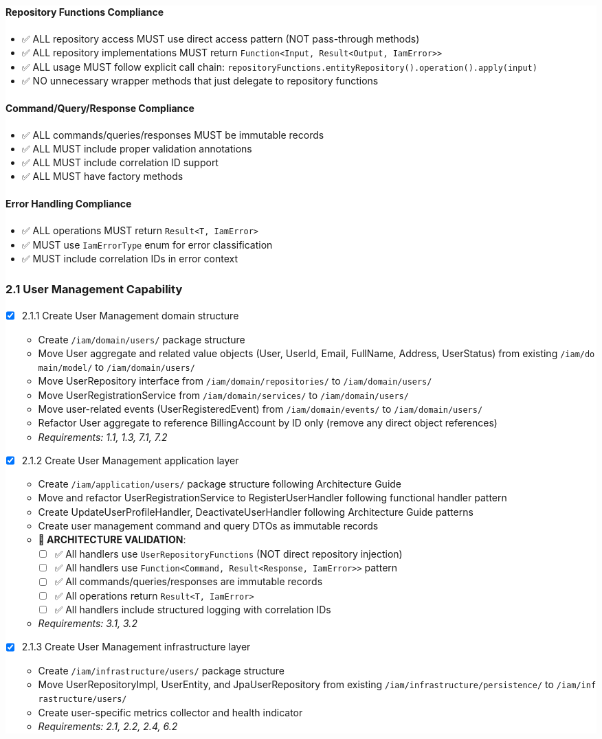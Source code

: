 #### **Repository Functions Compliance**
- ✅ ALL repository access MUST use direct access pattern (NOT pass-through methods)
- ✅ ALL repository implementations MUST return `Function<Input, Result<Output, IamError>>`
- ✅ ALL usage MUST follow explicit call chain: `repositoryFunctions.entityRepository().operation().apply(input)`
- ✅ NO unnecessary wrapper methods that just delegate to repository functions

#### **Command/Query/Response Compliance**
- ✅ ALL commands/queries/responses MUST be immutable records
- ✅ ALL MUST include proper validation annotations
- ✅ ALL MUST include correlation ID support
- ✅ ALL MUST have factory methods

#### **Error Handling Compliance**
- ✅ ALL operations MUST return `Result<T, IamError>`
- ✅ MUST use `IamErrorType` enum for error classification
- ✅ MUST include correlation IDs in error context

### 2.1 User Management Capability

- [x] 2.1.1 Create User Management domain structure
  - Create `/iam/domain/users/` package structure
  - Move User aggregate and related value objects (User, UserId, Email, FullName, Address, UserStatus) from existing `/iam/domain/model/` to `/iam/domain/users/`
  - Move UserRepository interface from `/iam/domain/repositories/` to `/iam/domain/users/`
  - Move UserRegistrationService from `/iam/domain/services/` to `/iam/domain/users/`
  - Move user-related events (UserRegisteredEvent) from `/iam/domain/events/` to `/iam/domain/users/`
  - Refactor User aggregate to reference BillingAccount by ID only (remove any direct object references)
  - _Requirements: 1.1, 1.3, 7.1, 7.2_

- [x] 2.1.2 Create User Management application layer
  - Create `/iam/application/users/` package structure following Architecture Guide
  - Move and refactor UserRegistrationService to RegisterUserHandler following functional handler pattern
  - Create UpdateUserProfileHandler, DeactivateUserHandler following Architecture Guide patterns
  - Create user management command and query DTOs as immutable records
  - **🚨 ARCHITECTURE VALIDATION**: 
    - [ ] ✅ All handlers use `UserRepositoryFunctions` (NOT direct repository injection)
    - [ ] ✅ All handlers use `Function<Command, Result<Response, IamError>>` pattern
    - [ ] ✅ All commands/queries/responses are immutable records
    - [ ] ✅ All operations return `Result<T, IamError>`
    - [ ] ✅ All handlers include structured logging with correlation IDs
  - _Requirements: 3.1, 3.2_

- [x] 2.1.3 Create User Management infrastructure layer
  - Create `/iam/infrastructure/users/` package structure
  - Move UserRepositoryImpl, UserEntity, and JpaUserRepository from existing `/iam/infrastructure/persistence/` to `/iam/infrastructure/users/`
  - Create user-specific metrics collector and health indicator
  - _Requirements: 2.1, 2.2, 2.4, 6.2_
